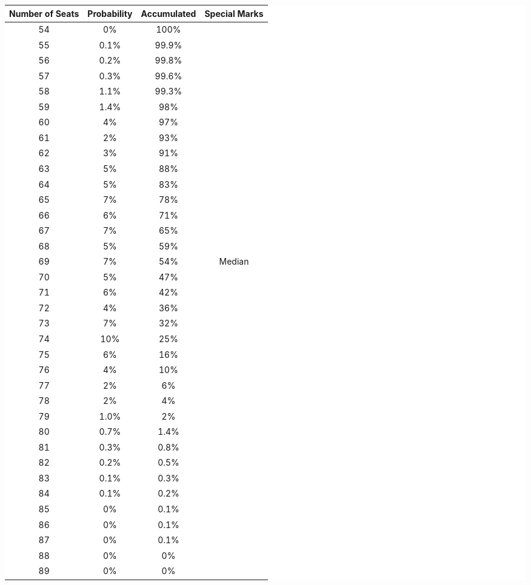 | Number of Seats | Probability | Accumulated | Special Marks |
|:---------------:|:-----------:|:-----------:|:-------------:|
| 54 | 0% | 100% |  |
| 55 | 0.1% | 99.9% |  |
| 56 | 0.2% | 99.8% |  |
| 57 | 0.3% | 99.6% |  |
| 58 | 1.1% | 99.3% |  |
| 59 | 1.4% | 98% |  |
| 60 | 4% | 97% |  |
| 61 | 2% | 93% |  |
| 62 | 3% | 91% |  |
| 63 | 5% | 88% |  |
| 64 | 5% | 83% |  |
| 65 | 7% | 78% |  |
| 66 | 6% | 71% |  |
| 67 | 7% | 65% |  |
| 68 | 5% | 59% |  |
| 69 | 7% | 54% | Median |
| 70 | 5% | 47% |  |
| 71 | 6% | 42% |  |
| 72 | 4% | 36% |  |
| 73 | 7% | 32% |  |
| 74 | 10% | 25% |  |
| 75 | 6% | 16% |  |
| 76 | 4% | 10% |  |
| 77 | 2% | 6% |  |
| 78 | 2% | 4% |  |
| 79 | 1.0% | 2% |  |
| 80 | 0.7% | 1.4% |  |
| 81 | 0.3% | 0.8% |  |
| 82 | 0.2% | 0.5% |  |
| 83 | 0.1% | 0.3% |  |
| 84 | 0.1% | 0.2% |  |
| 85 | 0% | 0.1% |  |
| 86 | 0% | 0.1% |  |
| 87 | 0% | 0.1% |  |
| 88 | 0% | 0% |  |
| 89 | 0% | 0% |  |